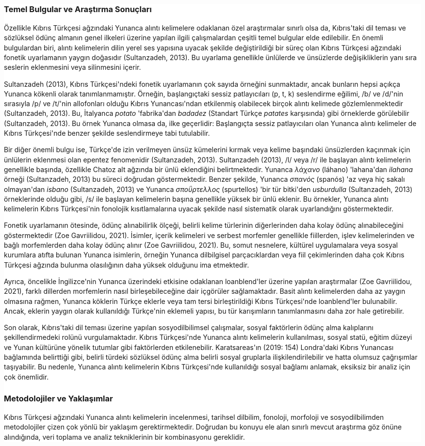 ### Temel Bulgular ve Araştırma Sonuçları

Özellikle Kıbrıs Türkçesi ağzındaki Yunanca alıntı kelimelere odaklanan özel araştırmalar sınırlı olsa da, Kıbrıs'taki dil teması ve sözlüksel ödünç almanın genel ilkeleri üzerine yapılan ilgili çalışmalardan çeşitli temel bulgular elde edilebilir. En önemli bulgulardan biri, alıntı kelimelerin dilin yerel ses yapısına uyacak şekilde değiştirildiği bir süreç olan Kıbrıs Türkçesi ağzındaki fonetik uyarlamanın yaygın doğasıdır (Sultanzadeh, 2013). Bu uyarlama genellikle ünlülerde ve ünsüzlerde değişikliklerin yanı sıra seslerin eklenmesini veya silinmesini içerir.

Sultanzadeh (2013), Kıbrıs Türkçesi'ndeki fonetik uyarlamanın çok sayıda örneğini sunmaktadır, ancak bunların hepsi açıkça Yunanca kökenli olarak tanımlanmamıştır. Örneğin, başlangıçtaki sessiz patlayıcıları (p, t, k) seslendirme eğilimi, /b/ ve /d/'nin sırasıyla /p/ ve /t/'nin allofonları olduğu Kıbrıs Yunancası'ndan etkilenmiş olabilecek birçok alıntı kelimede gözlemlenmektedir (Sultanzadeh, 2013). Bu, İtalyanca *potato* 'fabrika'dan *badadez* (Standart Türkçe *patates* karşısında) gibi örneklerde görülebilir (Sultanzadeh, 2013). Bu örnek Yunanca olmasa da, ilke geçerlidir: Başlangıçta sessiz patlayıcıları olan Yunanca alıntı kelimeler de Kıbrıs Türkçesi'nde benzer şekilde seslendirmeye tabi tutulabilir.

Bir diğer önemli bulgu ise, Türkçe'de izin verilmeyen ünsüz kümelerini kırmak veya kelime başındaki ünsüzlerden kaçınmak için ünlülerin eklenmesi olan epentez fenomenidir (Sultanzadeh, 2013). Sultanzadeh (2013), /l/ veya /r/ ile başlayan alıntı kelimelerin genellikle başında, özellikle Chatoz alt ağzında bir ünlü eklendiğini belirtmektedir. Yunanca *λάχανο* (láhano) 'lahana'dan *ilahana* örneği (Sultanzadeh, 2013) bu süreci doğrudan göstermektedir. Benzer şekilde, Yunanca *σπανός* (spanós) 'az veya hiç sakalı olmayan'dan *isbano* (Sultanzadeh, 2013) ve Yunanca *σποΰρτελλος* (spurtellos) 'bir tür bitki'den *usburdulla* (Sultanzadeh, 2013) örneklerinde olduğu gibi, /s/ ile başlayan kelimelerin başına genellikle yüksek bir ünlü eklenir. Bu örnekler, Yunanca alıntı kelimelerin Kıbrıs Türkçesi'nin fonolojik kısıtlamalarına uyacak şekilde nasıl sistematik olarak uyarlandığını göstermektedir.

Fonetik uyarlamanın ötesinde, ödünç alınabilirlik ölçeği, belirli kelime türlerinin diğerlerinden daha kolay ödünç alınabileceğini göstermektedir (Zoe Gavriilidou, 2021). İsimler, içerik kelimeleri ve serbest morfemler genellikle fiillerden, işlev kelimelerinden ve bağlı morfemlerden daha kolay ödünç alınır (Zoe Gavriilidou, 2021). Bu, somut nesnelere, kültürel uygulamalara veya sosyal kurumlara atıfta bulunan Yunanca isimlerin, örneğin Yunanca dilbilgisel parçacıklardan veya fiil çekimlerinden daha çok Kıbrıs Türkçesi ağzında bulunma olasılığının daha yüksek olduğunu ima etmektedir.

Ayrıca, öncelikle İngilizce'nin Yunanca üzerindeki etkisine odaklanan loanblend'ler üzerine yapılan araştırmalar (Zoe Gavriilidou, 2021), farklı dillerden morfemlerin nasıl birleşebileceğine dair içgörüler sağlamaktadır. Basit alıntı kelimelerden daha az yaygın olmasına rağmen, Yunanca köklerin Türkçe eklerle veya tam tersi birleştirildiği Kıbrıs Türkçesi'nde loanblend'ler bulunabilir. Ancak, eklerin yaygın olarak kullanıldığı Türkçe'nin eklemeli yapısı, bu tür karışımların tanımlanmasını daha zor hale getirebilir.

Son olarak, Kıbrıs'taki dil teması üzerine yapılan sosyodilbilimsel çalışmalar, sosyal faktörlerin ödünç alma kalıplarını şekillendirmedeki rolünü vurgulamaktadır. Kıbrıs Türkçesi'nde Yunanca alıntı kelimelerin kullanılması, sosyal statü, eğitim düzeyi ve Yunan kültürüne yönelik tutumlar gibi faktörlerden etkilenebilir. Karatsareas'ın (2019: 154) Londra'daki Kıbrıs Yunancası bağlamında belirttiği gibi, belirli türdeki sözlüksel ödünç alma belirli sosyal gruplarla ilişkilendirilebilir ve hatta olumsuz çağrışımlar taşıyabilir. Bu nedenle, Yunanca alıntı kelimelerin Kıbrıs Türkçesi'nde kullanıldığı sosyal bağlamı anlamak, eksiksiz bir analiz için çok önemlidir.

### Metodolojiler ve Yaklaşımlar

Kıbrıs Türkçesi ağzındaki Yunanca alıntı kelimelerin incelenmesi, tarihsel dilbilim, fonoloji, morfoloji ve sosyodilbilimden metodolojiler çizen çok yönlü bir yaklaşım gerektirmektedir. Doğrudan bu konuyu ele alan sınırlı mevcut araştırma göz önüne alındığında, veri toplama ve analiz tekniklerinin bir kombinasyonu gereklidir.
